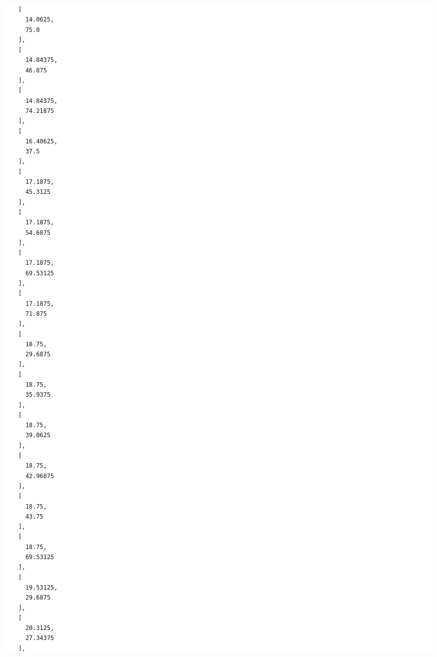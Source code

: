         [
          14.0625,
          75.0
        ],
        [
          14.84375,
          46.875
        ],
        [
          14.84375,
          74.21875
        ],
        [
          16.40625,
          37.5
        ],
        [
          17.1875,
          45.3125
        ],
        [
          17.1875,
          54.6875
        ],
        [
          17.1875,
          69.53125
        ],
        [
          17.1875,
          71.875
        ],
        [
          18.75,
          29.6875
        ],
        [
          18.75,
          35.9375
        ],
        [
          18.75,
          39.0625
        ],
        [
          18.75,
          42.96875
        ],
        [
          18.75,
          43.75
        ],
        [
          18.75,
          69.53125
        ],
        [
          19.53125,
          29.6875
        ],
        [
          20.3125,
          27.34375
        ],